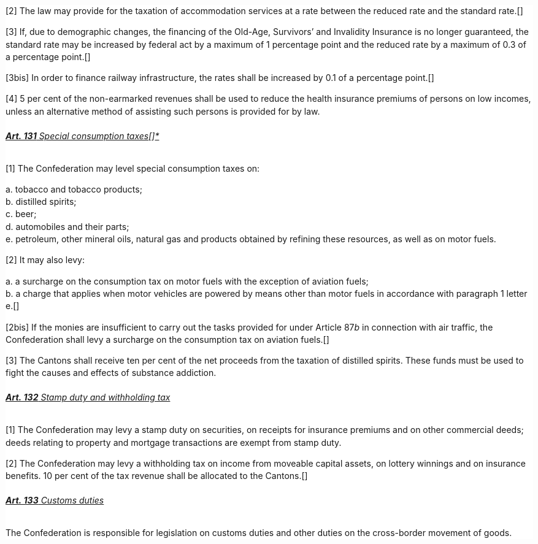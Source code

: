 [2] The law may provide for the taxation of accommodation services at a rate between the reduced rate and the standard rate.[]

[3] If, due to demographic changes, the financing of the Old-Age, Survivors’ and Invalidity Insurance is no longer guaranteed, the standard rate may be increased by federal act by a maximum of 1 percentage point and the reduced rate by a maximum of 0.3 of a percentage point.[]

[3bis] In order to finance railway infrastructure, the rates shall be increased by 0.1 of a percentage point.[]

[4] 5 per cent of the non-earmarked revenues shall be used to reduce the health insurance premiums of persons on low incomes, unless an alternative method of assisting such persons is provided for by law.

###### [**Art. 131** Special consumption taxes](https://www.fedlex.admin.ch/eli/cc/1999/404/en#art_131)[][*](https://www.fedlex.admin.ch/eli/cc/1999/404/en#art_131)

 [1] The Confederation may level special consumption taxes on:

  
a. tobacco and tobacco products;  
b. distilled spirits;  
c. beer;  
d. automobiles and their parts;  
e. petroleum, other mineral oils, natural gas and products obtained by refining these resources, as well as on motor fuels.

[2] It may also levy:

  
a. a surcharge on the consumption tax on motor fuels with the exception of aviation fuels;  
b. a charge that applies when motor vehicles are powered by means other than motor fuels in accordance with paragraph 1 letter e.[]

[2bis] If the monies are insufficient to carry out the tasks provided for under Article 87*b* in connection with air traffic, the Confederation shall levy a surcharge on the consumption tax on aviation fuels.[]

[3] The Cantons shall receive ten per cent of the net proceeds from the taxation of distilled spirits. These funds must be used to fight the causes and effects of substance addiction.

###### [**Art. 132** Stamp duty and withholding tax](https://www.fedlex.admin.ch/eli/cc/1999/404/en#art_132)

 [1] The Confederation may levy a stamp duty on securities, on receipts for insurance premiums and on other commercial deeds; deeds relating to property and mortgage transactions are exempt from stamp duty.

[2] The Confederation may levy a withholding tax on income from moveable capital assets, on lottery winnings and on insurance benefits. 10 per cent of the tax revenue shall be allocated to the Cantons.[]

###### [**Art. 133** Customs duties](https://www.fedlex.admin.ch/eli/cc/1999/404/en#art_133)

 The Confederation is responsible for legislation on customs duties and other duties on the cross-border movement of goods.
